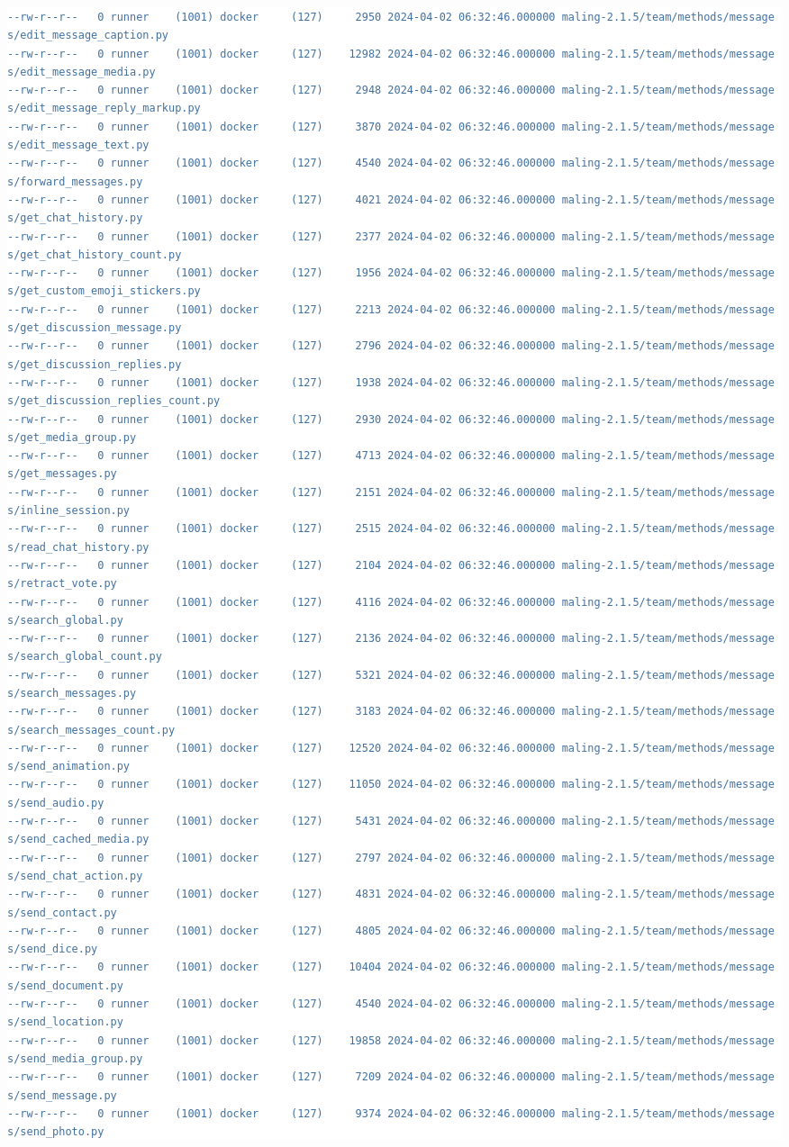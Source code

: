 ```diff
--rw-r--r--   0 runner    (1001) docker     (127)     2950 2024-04-02 06:32:46.000000 maling-2.1.5/team/methods/messages/edit_message_caption.py
--rw-r--r--   0 runner    (1001) docker     (127)    12982 2024-04-02 06:32:46.000000 maling-2.1.5/team/methods/messages/edit_message_media.py
--rw-r--r--   0 runner    (1001) docker     (127)     2948 2024-04-02 06:32:46.000000 maling-2.1.5/team/methods/messages/edit_message_reply_markup.py
--rw-r--r--   0 runner    (1001) docker     (127)     3870 2024-04-02 06:32:46.000000 maling-2.1.5/team/methods/messages/edit_message_text.py
--rw-r--r--   0 runner    (1001) docker     (127)     4540 2024-04-02 06:32:46.000000 maling-2.1.5/team/methods/messages/forward_messages.py
--rw-r--r--   0 runner    (1001) docker     (127)     4021 2024-04-02 06:32:46.000000 maling-2.1.5/team/methods/messages/get_chat_history.py
--rw-r--r--   0 runner    (1001) docker     (127)     2377 2024-04-02 06:32:46.000000 maling-2.1.5/team/methods/messages/get_chat_history_count.py
--rw-r--r--   0 runner    (1001) docker     (127)     1956 2024-04-02 06:32:46.000000 maling-2.1.5/team/methods/messages/get_custom_emoji_stickers.py
--rw-r--r--   0 runner    (1001) docker     (127)     2213 2024-04-02 06:32:46.000000 maling-2.1.5/team/methods/messages/get_discussion_message.py
--rw-r--r--   0 runner    (1001) docker     (127)     2796 2024-04-02 06:32:46.000000 maling-2.1.5/team/methods/messages/get_discussion_replies.py
--rw-r--r--   0 runner    (1001) docker     (127)     1938 2024-04-02 06:32:46.000000 maling-2.1.5/team/methods/messages/get_discussion_replies_count.py
--rw-r--r--   0 runner    (1001) docker     (127)     2930 2024-04-02 06:32:46.000000 maling-2.1.5/team/methods/messages/get_media_group.py
--rw-r--r--   0 runner    (1001) docker     (127)     4713 2024-04-02 06:32:46.000000 maling-2.1.5/team/methods/messages/get_messages.py
--rw-r--r--   0 runner    (1001) docker     (127)     2151 2024-04-02 06:32:46.000000 maling-2.1.5/team/methods/messages/inline_session.py
--rw-r--r--   0 runner    (1001) docker     (127)     2515 2024-04-02 06:32:46.000000 maling-2.1.5/team/methods/messages/read_chat_history.py
--rw-r--r--   0 runner    (1001) docker     (127)     2104 2024-04-02 06:32:46.000000 maling-2.1.5/team/methods/messages/retract_vote.py
--rw-r--r--   0 runner    (1001) docker     (127)     4116 2024-04-02 06:32:46.000000 maling-2.1.5/team/methods/messages/search_global.py
--rw-r--r--   0 runner    (1001) docker     (127)     2136 2024-04-02 06:32:46.000000 maling-2.1.5/team/methods/messages/search_global_count.py
--rw-r--r--   0 runner    (1001) docker     (127)     5321 2024-04-02 06:32:46.000000 maling-2.1.5/team/methods/messages/search_messages.py
--rw-r--r--   0 runner    (1001) docker     (127)     3183 2024-04-02 06:32:46.000000 maling-2.1.5/team/methods/messages/search_messages_count.py
--rw-r--r--   0 runner    (1001) docker     (127)    12520 2024-04-02 06:32:46.000000 maling-2.1.5/team/methods/messages/send_animation.py
--rw-r--r--   0 runner    (1001) docker     (127)    11050 2024-04-02 06:32:46.000000 maling-2.1.5/team/methods/messages/send_audio.py
--rw-r--r--   0 runner    (1001) docker     (127)     5431 2024-04-02 06:32:46.000000 maling-2.1.5/team/methods/messages/send_cached_media.py
--rw-r--r--   0 runner    (1001) docker     (127)     2797 2024-04-02 06:32:46.000000 maling-2.1.5/team/methods/messages/send_chat_action.py
--rw-r--r--   0 runner    (1001) docker     (127)     4831 2024-04-02 06:32:46.000000 maling-2.1.5/team/methods/messages/send_contact.py
--rw-r--r--   0 runner    (1001) docker     (127)     4805 2024-04-02 06:32:46.000000 maling-2.1.5/team/methods/messages/send_dice.py
--rw-r--r--   0 runner    (1001) docker     (127)    10404 2024-04-02 06:32:46.000000 maling-2.1.5/team/methods/messages/send_document.py
--rw-r--r--   0 runner    (1001) docker     (127)     4540 2024-04-02 06:32:46.000000 maling-2.1.5/team/methods/messages/send_location.py
--rw-r--r--   0 runner    (1001) docker     (127)    19858 2024-04-02 06:32:46.000000 maling-2.1.5/team/methods/messages/send_media_group.py
--rw-r--r--   0 runner    (1001) docker     (127)     7209 2024-04-02 06:32:46.000000 maling-2.1.5/team/methods/messages/send_message.py
--rw-r--r--   0 runner    (1001) docker     (127)     9374 2024-04-02 06:32:46.000000 maling-2.1.5/team/methods/messages/send_photo.py
```